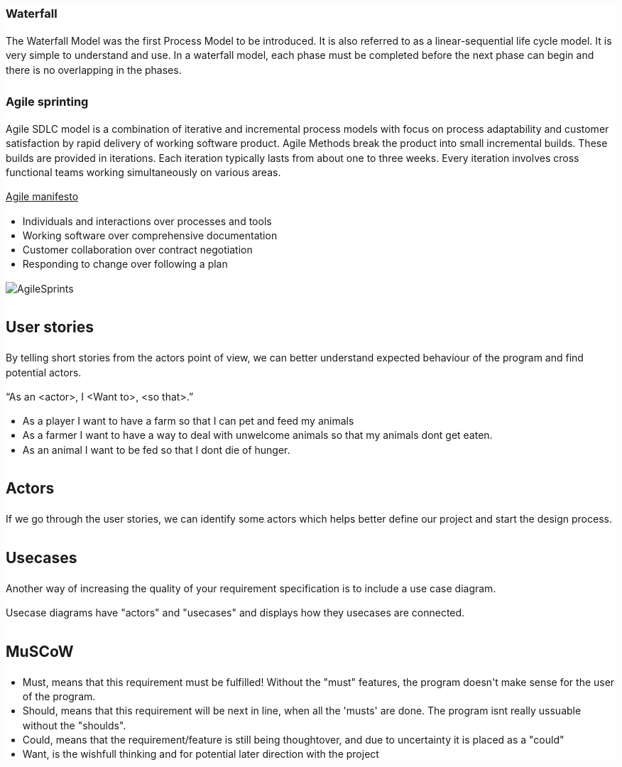 ### Waterfall

The Waterfall Model was the first Process Model to be introduced. It is also referred to as a linear-sequential life cycle model. It is very simple to understand and use. In a waterfall model, each phase must be completed before the next phase can begin and there is no overlapping in the phases.

### Agile sprinting

Agile SDLC model is a combination of iterative and incremental process models with focus on process adaptability and customer satisfaction by rapid delivery of working software product. Agile Methods break the product into small incremental builds. These builds are provided in iterations. Each iteration typically lasts from about one to three weeks. Every iteration involves cross functional teams working simultaneously on various areas.

[Agile manifesto](https://agilemanifesto.org/)

* Individuals and interactions over processes and tools
* Working software over comprehensive documentation
* Customer collaboration over contract negotiation
* Responding to change over following a plan

![AgileSprints](Media/AgileSprints.jpeg)


## User stories

By telling short stories from the actors point of view, we can better understand expected behaviour of the program and find potential actors.

“As an \<actor>, I \<Want to>, \<so that>.”

* As a player I want to have a farm so that I can pet and feed my animals
* As a farmer I want to have a way to deal with unwelcome animals so that my animals dont get eaten.
* As an animal I want to be fed so that I dont die of hunger.

## Actors

If we go through the user stories, we can identify some actors which helps better define our project and start the design process.

## Usecases

Another way of increasing the quality of your requirement specification is to include a use case diagram.

Usecase diagrams have "actors" and "usecases" and displays how they usecases are connected.


## MuSCoW 
 
 * Must, means that this requirement must be fulfilled! Without the "must" features, the program doesn't make sense for the user of the program.
 * Should, means that this requirement will be next in line, when all the 'musts' are done. The program isnt really ussuable without the "shoulds".
 * Could, means that the requirement/feature is still being thoughtover, and due to uncertainty it is placed as a "could"
 * Want, is the wishfull thinking and for potential later direction with the project
